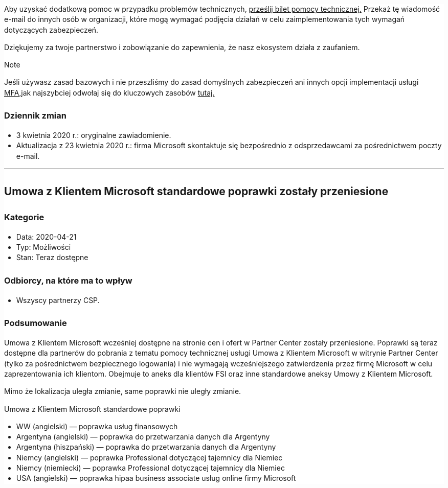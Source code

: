 Aby uzyskać dodatkową pomoc w przypadku problemów technicznych, [prześlij bilet pomocy technicznej.](https://partner.microsoft.com/dashboard/support/csp/servicerequests/create?topicid=32674991) Przekaż tę wiadomość e-mail do innych osób w organizacji, które mogą wymagać podjęcia działań w celu zaimplementowania tych wymagań dotyczących zabezpieczeń.

Dziękujemy za twoje partnerstwo i zobowiązanie do zapewnienia, że nasz ekosystem działa z zaufaniem.

>[!NOTE] 
>Jeśli używasz zasad bazowych i nie przeszliśmy do zasad domyślnych zabezpieczeń ani innych opcji implementacji usługi [MFA,](..\partner-security-requirements.md#implementing-multi-factor-authentication)jak najszybciej odwołaj się do kluczowych zasobów [tutaj.](https://partner.microsoft.com/resources/collection/security-defaults-enable-mfa#/)

### <a name="change-log"></a>Dziennik zmian

- 3 kwietnia 2020 r.: oryginalne zawiadomienie.
- Aktualizacja z 23 kwietnia 2020 r.: firma Microsoft skontaktuje się bezpośrednio z odsprzedawcami za pośrednictwem poczty e-mail.

_________________

## <a name="microsoft-customer-agreement-standard-amendments-have-moved"></a><a id="10"/></a>Umowa z Klientem Microsoft standardowe poprawki zostały przeniesione

### <a name="categories"></a>Kategorie

- Data: 2020-04-21
- Typ: Możliwości
- Stan: Teraz dostępne

### <a name="impacted-audience"></a>Odbiorcy, na które ma to wpływ
- Wszyscy partnerzy CSP.

### <a name="summary"></a>Podsumowanie

Umowa z Klientem Microsoft wcześniej dostępne na stronie cen i ofert w Partner Center zostały przeniesione. Poprawki są teraz dostępne dla partnerów do pobrania z tematu pomocy technicznej usługi Umowa z Klientem Microsoft w witrynie Partner Center (tylko za pośrednictwem bezpiecznego logowania) i nie wymagają wcześniejszego zatwierdzenia przez firmę Microsoft w celu zaprezentowania ich klientom. Obejmuje to aneks dla klientów FSI oraz inne standardowe aneksy Umowy z Klientem Microsoft.

Mimo że lokalizacja uległa zmianie, same poprawki nie uległy zmianie.

Umowa z Klientem Microsoft standardowe poprawki

- WW (angielski) — poprawka usług finansowych
- Argentyna (angielski) — poprawka do przetwarzania danych dla Argentyny
- Argentyna (hiszpański) — poprawka do przetwarzania danych dla Argentyny
- Niemcy (angielski) — poprawka Professional dotyczącej tajemnicy dla Niemiec
- Niemcy (niemiecki) — poprawka Professional dotyczącej tajemnicy dla Niemiec
- USA (angielski) — poprawka hipaa business associate usług online firmy Microsoft
